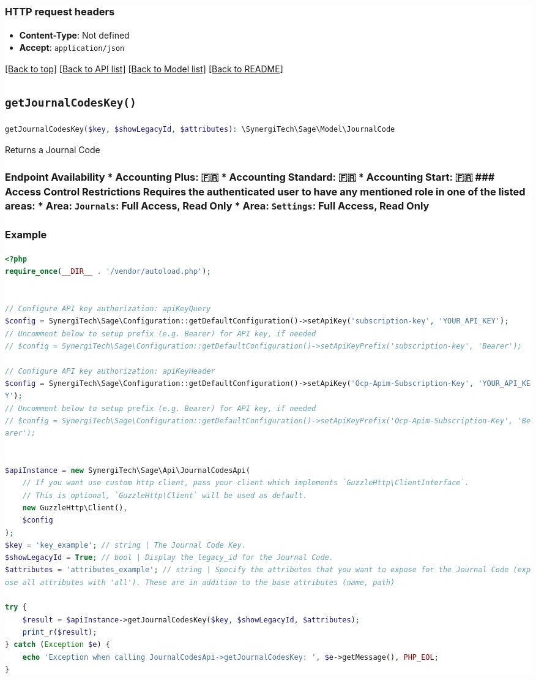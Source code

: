 ### HTTP request headers

- **Content-Type**: Not defined
- **Accept**: `application/json`

[[Back to top]](#) [[Back to API list]](../../README.md#endpoints)
[[Back to Model list]](../../README.md#models)
[[Back to README]](../../README.md)

## `getJournalCodesKey()`

```php
getJournalCodesKey($key, $showLegacyId, $attributes): \SynergiTech\Sage\Model\JournalCode
```

Returns a Journal Code

### Endpoint Availability  * Accounting Plus: 🇫🇷 * Accounting Standard: 🇫🇷 * Accounting Start: 🇫🇷  ### Access Control Restrictions  Requires the authenticated user to have any mentioned role in one of the listed areas: * Area: `Journals`: Full Access, Read Only * Area: `Settings`: Full Access, Read Only

### Example

```php
<?php
require_once(__DIR__ . '/vendor/autoload.php');


// Configure API key authorization: apiKeyQuery
$config = SynergiTech\Sage\Configuration::getDefaultConfiguration()->setApiKey('subscription-key', 'YOUR_API_KEY');
// Uncomment below to setup prefix (e.g. Bearer) for API key, if needed
// $config = SynergiTech\Sage\Configuration::getDefaultConfiguration()->setApiKeyPrefix('subscription-key', 'Bearer');

// Configure API key authorization: apiKeyHeader
$config = SynergiTech\Sage\Configuration::getDefaultConfiguration()->setApiKey('Ocp-Apim-Subscription-Key', 'YOUR_API_KEY');
// Uncomment below to setup prefix (e.g. Bearer) for API key, if needed
// $config = SynergiTech\Sage\Configuration::getDefaultConfiguration()->setApiKeyPrefix('Ocp-Apim-Subscription-Key', 'Bearer');


$apiInstance = new SynergiTech\Sage\Api\JournalCodesApi(
    // If you want use custom http client, pass your client which implements `GuzzleHttp\ClientInterface`.
    // This is optional, `GuzzleHttp\Client` will be used as default.
    new GuzzleHttp\Client(),
    $config
);
$key = 'key_example'; // string | The Journal Code Key.
$showLegacyId = True; // bool | Display the legacy_id for the Journal Code.
$attributes = 'attributes_example'; // string | Specify the attributes that you want to expose for the Journal Code (expose all attributes with 'all'). These are in addition to the base attributes (name, path)

try {
    $result = $apiInstance->getJournalCodesKey($key, $showLegacyId, $attributes);
    print_r($result);
} catch (Exception $e) {
    echo 'Exception when calling JournalCodesApi->getJournalCodesKey: ', $e->getMessage(), PHP_EOL;
}
```